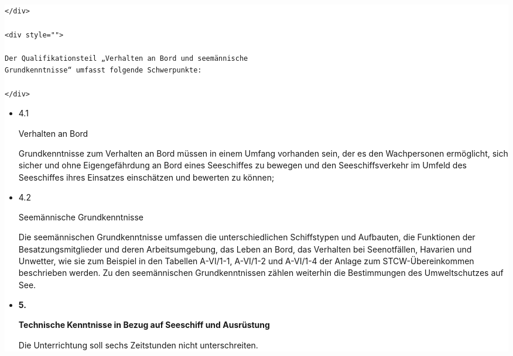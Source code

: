     </div>
    
    <div style="">
    
    Der Qualifikationsteil „Verhalten an Bord und seemännische
    Grundkenntnisse“ umfasst folgende Schwerpunkte:
    
    </div>

  - 4.1
    
    <div style="">
    
    Verhalten an Bord
    
    </div>
    
    <div style="">
    
    Grundkenntnisse zum Verhalten an Bord müssen in einem Umfang
    vorhanden sein, der es den Wachpersonen ermöglicht, sich sicher und
    ohne Eigengefährdung an Bord eines Seeschiffes zu bewegen und den
    Seeschiffsverkehr im Umfeld des Seeschiffes ihres Einsatzes
    einschätzen und bewerten zu können;
    
    </div>

  - 4.2
    
    <div style="">
    
    Seemännische Grundkenntnisse
    
    </div>
    
    <div style="">
    
    Die seemännischen Grundkenntnisse umfassen die unterschiedlichen
    Schiffstypen und Aufbauten, die Funktionen der Besatzungsmitglieder
    und deren Arbeitsumgebung, das Leben an Bord, das Verhalten bei
    Seenotfällen, Havarien und Unwetter, wie sie zum Beispiel in den
    Tabellen A-VI/1-1, A-VI/1-2 und A-VI/1-4 der Anlage zum
    STCW-Übereinkommen beschrieben werden. Zu den seemännischen
    Grundkenntnissen zählen weiterhin die Bestimmungen des
    Umweltschutzes auf See.
    
    </div>

  - <span style=";font-weight:bold">5.</span>
    
    <div style="">
    
    <span style=";font-weight:bold">Technische Kenntnisse in Bezug auf
    Seeschiff und Ausrüstung</span>
    
    </div>
    
    <div style="">
    
    Die Unterrichtung soll sechs Zeitstunden nicht unterschreiten.
    
    </div>
    